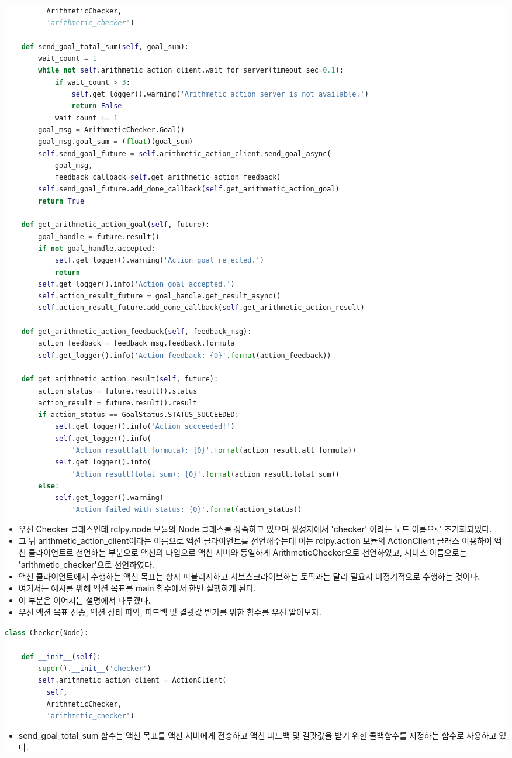 ```py
          ArithmeticChecker,
          'arithmetic_checker')

    def send_goal_total_sum(self, goal_sum):
        wait_count = 1
        while not self.arithmetic_action_client.wait_for_server(timeout_sec=0.1):
            if wait_count > 3:
                self.get_logger().warning('Arithmetic action server is not available.')
                return False
            wait_count += 1
        goal_msg = ArithmeticChecker.Goal()
        goal_msg.goal_sum = (float)(goal_sum)
        self.send_goal_future = self.arithmetic_action_client.send_goal_async(
            goal_msg,
            feedback_callback=self.get_arithmetic_action_feedback)
        self.send_goal_future.add_done_callback(self.get_arithmetic_action_goal)
        return True

    def get_arithmetic_action_goal(self, future):
        goal_handle = future.result()
        if not goal_handle.accepted:
            self.get_logger().warning('Action goal rejected.')
            return
        self.get_logger().info('Action goal accepted.')
        self.action_result_future = goal_handle.get_result_async()
        self.action_result_future.add_done_callback(self.get_arithmetic_action_result)

    def get_arithmetic_action_feedback(self, feedback_msg):
        action_feedback = feedback_msg.feedback.formula
        self.get_logger().info('Action feedback: {0}'.format(action_feedback))

    def get_arithmetic_action_result(self, future):
        action_status = future.result().status
        action_result = future.result().result
        if action_status == GoalStatus.STATUS_SUCCEEDED:
            self.get_logger().info('Action succeeded!')
            self.get_logger().info(
                'Action result(all formula): {0}'.format(action_result.all_formula))
            self.get_logger().info(
                'Action result(total sum): {0}'.format(action_result.total_sum))
        else:
            self.get_logger().warning(
                'Action failed with status: {0}'.format(action_status))
```
- 우선 Checker 클래스인데 rclpy.node 모듈의 Node 클래스를 상속하고 있으며 생성자에서 'checker' 이라는 노드 이름으로 초기화되었다.
- 그 뒤 arithmetic_action_client이라는 이름으로 액션 클라이언트를 선언해주는데 이는 rclpy.action 모듈의 ActionClient 클래스 이용하여 액션 클라이언트로 선언하는 부분으로 액션의 타입으로 액션 서버와 동일하게 ArithmeticChecker으로 선언하였고, 서비스 이름으로는 'arithmetic_checker'으로 선언하였다.
- 액션 클라이언트에서 수행하는 액션 목표는 항시 퍼블리시하고 서브스크라이브하는 토픽과는 달리 필요시 비정기적으로 수행하는 것이다.
- 여기서는 예시를 위해 액션 목표를 main 함수에서 한번 실행하게 된다.
- 이 부분은 이어지는 설명에서 다루겠다.
- 우선 액션 목표 전송, 액션 상태 파악, 피드백 및 결괏값 받기를 위한 함수를 우선 알아보자.
```py
class Checker(Node):

    def __init__(self):
        super().__init__('checker')
        self.arithmetic_action_client = ActionClient(
          self,
          ArithmeticChecker,
          'arithmetic_checker')
```
- send_goal_total_sum 함수는 액션 목표를 액션 서버에게 전송하고 액션 피드백 및 결괏값을 받기 위한 콜백함수를 지정하는 함수로 사용하고 있다.
```py
```